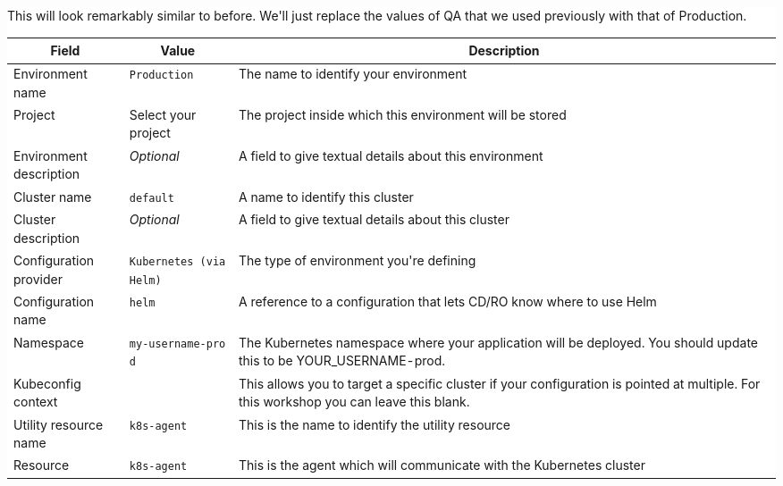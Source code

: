 This will look remarkably similar to before. We'll just replace the values of QA that we used previously with that of Production.

| Field                   | Value                   | Description                                                                                                                            | 
|-------------------------|-------------------------|----------------------------------------------------------------------------------------------------------------------------------------|
| Environment name        | `Production`            | The name to identify your environment                                                                                                  |
| Project                 | Select your project     | The project inside which this environment will be stored                                                                               |
| Environment description | *Optional*              | A field to give textual details about this environment                                                                                 |
| Cluster name            | `default`               | A name to identify this cluster                                                                                                        |
| Cluster description     | *Optional*              | A field to give textual details about this cluster                                                                                     |
| Configuration provider  | `Kubernetes (via Helm)` | The type of environment you're defining                                                                                                |
| Configuration name      | `helm`                  | A reference to a configuration that lets CD/RO know where to use Helm                                                                  |
| Namespace               | `my-username-prod`      | The Kubernetes namespace where your application will be deployed. You should update this to be YOUR_USERNAME-prod.                     |
| Kubeconfig context      |                         | This allows you to target a specific cluster if your configuration is pointed at multiple. For this workshop you can leave this blank. |
| Utility resource name   | `k8s-agent`             | This is the name to identify the utility resource                                                                                      |
| Resource                | `k8s-agent`             | This is the agent which will communicate with the Kubernetes cluster                                                                   |
